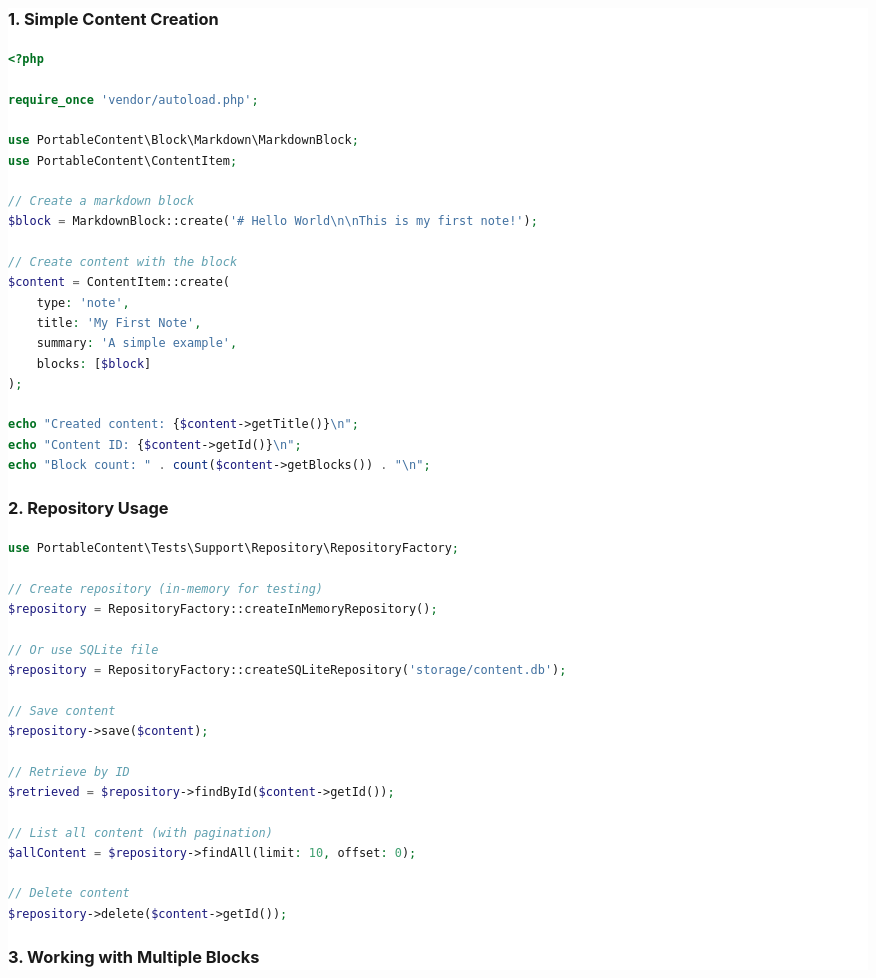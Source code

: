 ### 1. Simple Content Creation

```php
<?php

require_once 'vendor/autoload.php';

use PortableContent\Block\Markdown\MarkdownBlock;
use PortableContent\ContentItem;

// Create a markdown block
$block = MarkdownBlock::create('# Hello World\n\nThis is my first note!');

// Create content with the block
$content = ContentItem::create(
    type: 'note',
    title: 'My First Note',
    summary: 'A simple example',
    blocks: [$block]
);

echo "Created content: {$content->getTitle()}\n";
echo "Content ID: {$content->getId()}\n";
echo "Block count: " . count($content->getBlocks()) . "\n";
```

### 2. Repository Usage

```php
use PortableContent\Tests\Support\Repository\RepositoryFactory;

// Create repository (in-memory for testing)
$repository = RepositoryFactory::createInMemoryRepository();

// Or use SQLite file
$repository = RepositoryFactory::createSQLiteRepository('storage/content.db');

// Save content
$repository->save($content);

// Retrieve by ID
$retrieved = $repository->findById($content->getId());

// List all content (with pagination)
$allContent = $repository->findAll(limit: 10, offset: 0);

// Delete content
$repository->delete($content->getId());
```

### 3. Working with Multiple Blocks
